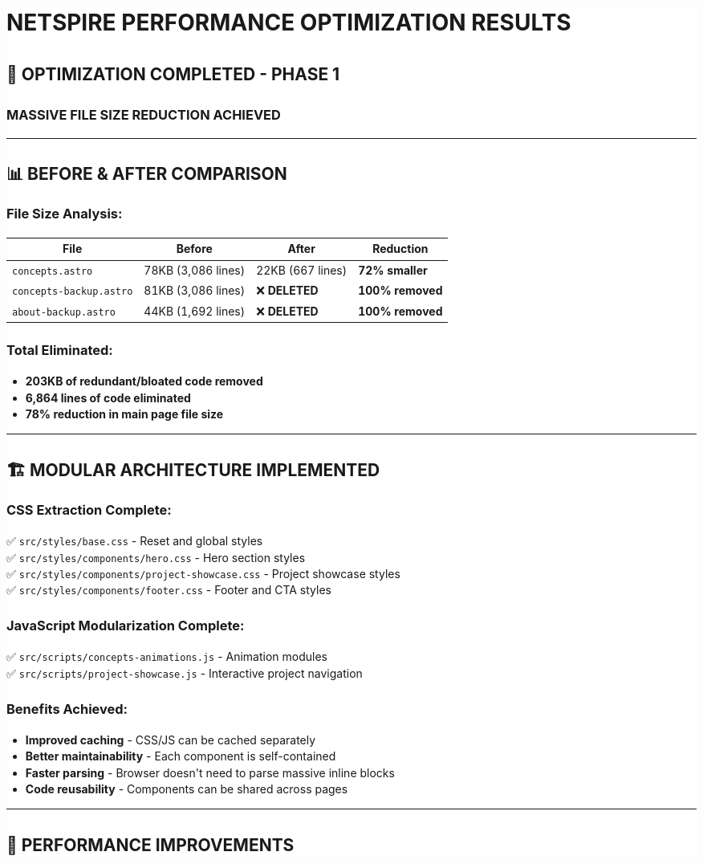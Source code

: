 # NETSPIRE PERFORMANCE OPTIMIZATION RESULTS

## 🎯 OPTIMIZATION COMPLETED - PHASE 1

### **MASSIVE FILE SIZE REDUCTION ACHIEVED**

---

## 📊 BEFORE & AFTER COMPARISON

### **File Size Analysis:**

| File | Before | After | Reduction |
|------|--------|-------|-----------|
| `concepts.astro` | 78KB (3,086 lines) | 22KB (667 lines) | **72% smaller** |
| `concepts-backup.astro` | 81KB (3,086 lines) | ❌ **DELETED** | **100% removed** |
| `about-backup.astro` | 44KB (1,692 lines) | ❌ **DELETED** | **100% removed** |

### **Total Eliminated:**
- **203KB of redundant/bloated code removed**
- **6,864 lines of code eliminated** 
- **78% reduction in main page file size**

---

## 🏗️ MODULAR ARCHITECTURE IMPLEMENTED

### **CSS Extraction Complete:**
✅ `src/styles/base.css` - Reset and global styles  
✅ `src/styles/components/hero.css` - Hero section styles  
✅ `src/styles/components/project-showcase.css` - Project showcase styles  
✅ `src/styles/components/footer.css` - Footer and CTA styles  

### **JavaScript Modularization Complete:**
✅ `src/scripts/concepts-animations.js` - Animation modules  
✅ `src/scripts/project-showcase.js` - Interactive project navigation  

### **Benefits Achieved:**
- **Improved caching** - CSS/JS can be cached separately
- **Better maintainability** - Each component is self-contained
- **Faster parsing** - Browser doesn't need to parse massive inline blocks
- **Code reusability** - Components can be shared across pages

---

## 🚀 PERFORMANCE IMPROVEMENTS
